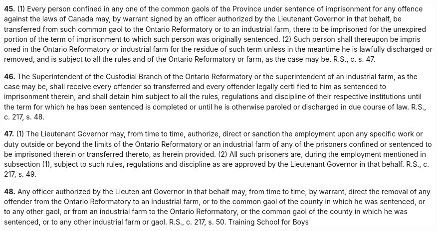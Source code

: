 **45.** (1) Every person confined in any one
of the common gaols of the Province under
sentence of imprisonment for any offence
against the laws of Canada may, by warrant
signed by an officer authorized by the
Lieutenant Governor in that behalf, be
transferred from such common gaol to the
Ontario Reformatory or to an industrial farm,
there to be imprisoned for the unexpired
portion of the term of imprisonment to which
such person was originally sentenced.
(2) Such person shall thereupon be impris
oned in the Ontario Reformatory or industrial
farm for the residue of such term unless in
the meantime he is lawfully discharged or
removed, and is subject to all the rules and
of the Ontario Reformatory or
farm, as the case may be. R.S., c.
s. 47.

**46.** The Superintendent of the Custodial
Branch of the Ontario Reformatory or the
superintendent of an industrial farm, as the
case may be, shall receive every offender so
transferred and every offender legally certi
fied to him as sentenced to imprisonment
therein, and shall detain him subject to all
the rules, regulations and discipline of their
respective institutions until the term for which
he has been sentenced is completed or until
he is otherwise paroled or discharged in due
course of law. R.S., c. 217, s. 48.

**47.** (1) The Lieutenant Governor may,
from time to time, authorize, direct or sanction
the employment upon any specific work or
duty outside or beyond the limits of the
Ontario Reformatory or an industrial farm of
any of the prisoners confined or sentenced to
be imprisoned therein or transferred thereto,
as herein provided.
(2) All such prisoners are, during the
employment mentioned in subsection (1),
subject to such rules, regulations and discipline
as are approved by the Lieutenant Governor
in that behalf. R.S., c. 217, s. 49.

**48.** Any officer authorized by the Lieuten
ant Governor in that behalf may, from time
to time, by warrant, direct the removal of any
offender from the Ontario Reformatory to an
industrial farm, or to the common gaol of the
county in which he was sentenced, or to any
other gaol, or from an industrial farm to the
Ontario Reformatory, or the common gaol of
the county in which he was sentenced, or to
any other industrial farm or gaol. R.S., c. 217,
s. 50.
Training School for Boys
